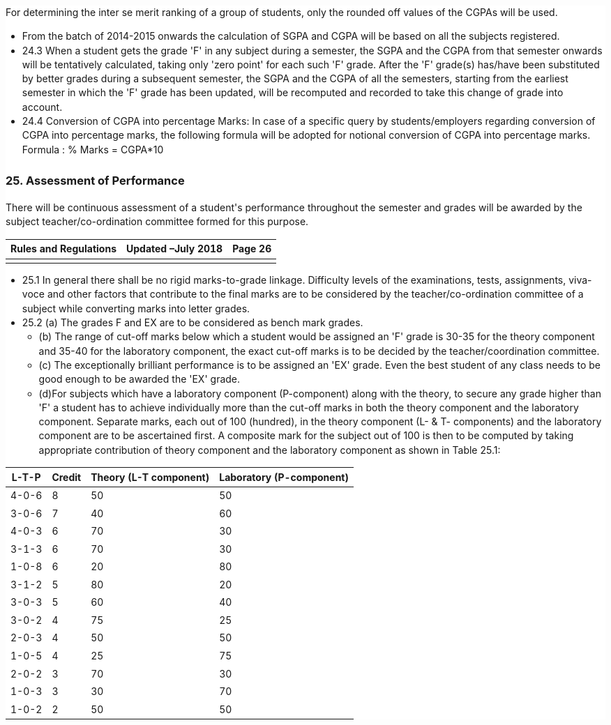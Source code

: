 For determining the inter se merit ranking of a group of students, only the rounded off values of the CGPAs will be used.

- From the batch of 2014-2015 onwards the calculation of SGPA and CGPA will be based on all the subjects registered.
- 24.3 When a student gets the grade 'F' in any subject during a semester, the SGPA and the CGPA from that semester onwards will be tentatively calculated, taking only 'zero point' for each such 'F' grade. After the 'F' grade(s) has/have been substituted by better grades during a subsequent semester, the SGPA and the CGPA of all the semesters, starting from the earliest semester in which the 'F' grade has been updated, will be recomputed and recorded to take this change of grade into account.
- 24.4 Conversion of CGPA into percentage Marks: In case of a specific query by students/employers regarding conversion of CGPA into percentage marks, the following formula will be adopted for notional conversion of CGPA into percentage marks. Formula : % Marks = CGPA\*10

### 25. Assessment of Performance

There will be continuous assessment of a student's performance throughout the semester and grades will be awarded by the subject teacher/co-ordination committee formed for this purpose.

| Rules and Regulations | Updated –July 2018 | Page 26 |
|-----------------------|--------------------|---------|
|                       |                    |         |

- 25.1 In general there shall be no rigid marks-to-grade linkage. Difficulty levels of the examinations, tests, assignments, viva-voce and other factors that contribute to the final marks are to be considered by the teacher/co-ordination committee of a subject while converting marks into letter grades.
- 25.2 (a) The grades F and EX are to be considered as bench mark grades.
  - (b) The range of cut-off marks below which a student would be assigned an 'F' grade is 30-35 for the theory component and 35-40 for the laboratory component, the exact cut-off marks is to be decided by the teacher/coordination committee.
  - (c) The exceptionally brilliant performance is to be assigned an 'EX' grade. Even the best student of any class needs to be good enough to be awarded the 'EX' grade.
  - (d)For subjects which have a laboratory component (P-component) along with the theory, to secure any grade higher than 'F' a student has to achieve individually more than the cut-off marks in both the theory component and the laboratory component. Separate marks, each out of 100 (hundred), in the theory component (L- & T- components) and the laboratory component are to be ascertained first. A composite mark for the subject out of 100 is then to be computed by taking appropriate contribution of theory component and the laboratory component as shown in Table 25.1:

| L-T-P | Credit | Theory (L-T component) | Laboratory (P-component) |
|-------|--------|------------------------|--------------------------|
| 4-0-6 | 8      | 50                     | 50                       |
| 3-0-6 | 7      | 40                     | 60                       |
| 4-0-3 | 6      | 70                     | 30                       |
| 3-1-3 | 6      | 70                     | 30                       |
| 1-0-8 | 6      | 20                     | 80                       |
| 3-1-2 | 5      | 80                     | 20                       |
| 3-0-3 | 5      | 60                     | 40                       |
| 3-0-2 | 4      | 75                     | 25                       |
| 2-0-3 | 4      | 50                     | 50                       |
| 1-0-5 | 4      | 25                     | 75                       |
| 2-0-2 | 3      | 70                     | 30                       |
| 1-0-3 | 3      | 30                     | 70                       |
| 1-0-2 | 2      | 50                     | 50                       |
